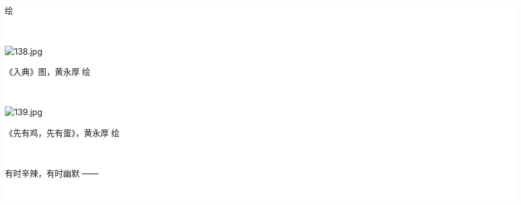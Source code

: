   </span>
  <span class="s1">
   绘
  </span>
 </p>
 <p class="p1">
  <span class="s1">
  </span>
  <br/>
 </p>
 <p class="p3">
  <span class="s1">
   <img alt="138.jpg" border="0" height="465" src="http://mjlsh.usc.cuhk.edu.hk/medias/contents/4788/138.jpg" width="450"/>
  </span>
 </p>
 <p class="p2">
  <span class="s1">
   《入典》图，黄永厚
  </span>
  <span class="s2">
  </span>
  <span class="s1">
   绘
  </span>
 </p>
 <p class="p1">
  <span class="s1">
  </span>
  <br/>
 </p>
 <p class="p3">
  <span class="s1">
   <img alt="139.jpg" border="0" height="453" src="http://mjlsh.usc.cuhk.edu.hk/medias/contents/4788/139.jpg" width="450"/>
  </span>
 </p>
 <p class="p2">
  <span class="s1">
   《先有鸡，先有蛋》，黄永厚
  </span>
  <span class="s2">
  </span>
  <span class="s1">
   绘
  </span>
 </p>
 <p class="p1">
  <span class="s1">
  </span>
  <br/>
 </p>
 <p class="p2">
  <span class="s1">
   有时辛辣，有时幽默
  </span>
  <span class="s2">
   ——
  </span>
 </p>
 <p class="p1">
  <span class="s1">
  </span>
  <br/>